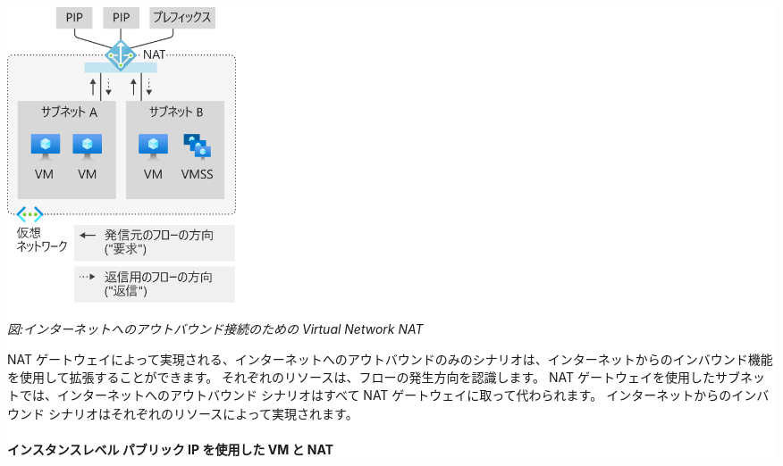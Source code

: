   <img src="media/nat-overview/flow-direction1.svg" alt="Figure depicts a NAT gateway that supports outbound traffic to the internet from a virtual network." width="256" title="インターネットへのアウトバウンド接続のための Virtual Network NAT">
</p>

*図:インターネットへのアウトバウンド接続のための Virtual Network NAT*

NAT ゲートウェイによって実現される、インターネットへのアウトバウンドのみのシナリオは、インターネットからのインバウンド機能を使用して拡張することができます。 それぞれのリソースは、フローの発生方向を認識します。 NAT ゲートウェイを使用したサブネットでは、インターネットへのアウトバウンド シナリオはすべて NAT ゲートウェイに取って代わられます。 インターネットからのインバウンド シナリオはそれぞれのリソースによって実現されます。

#### <a name="nat-and-vm-with-instance-level-public-ip"></a>インスタンスレベル パブリック IP を使用した VM と NAT

<p align="center">